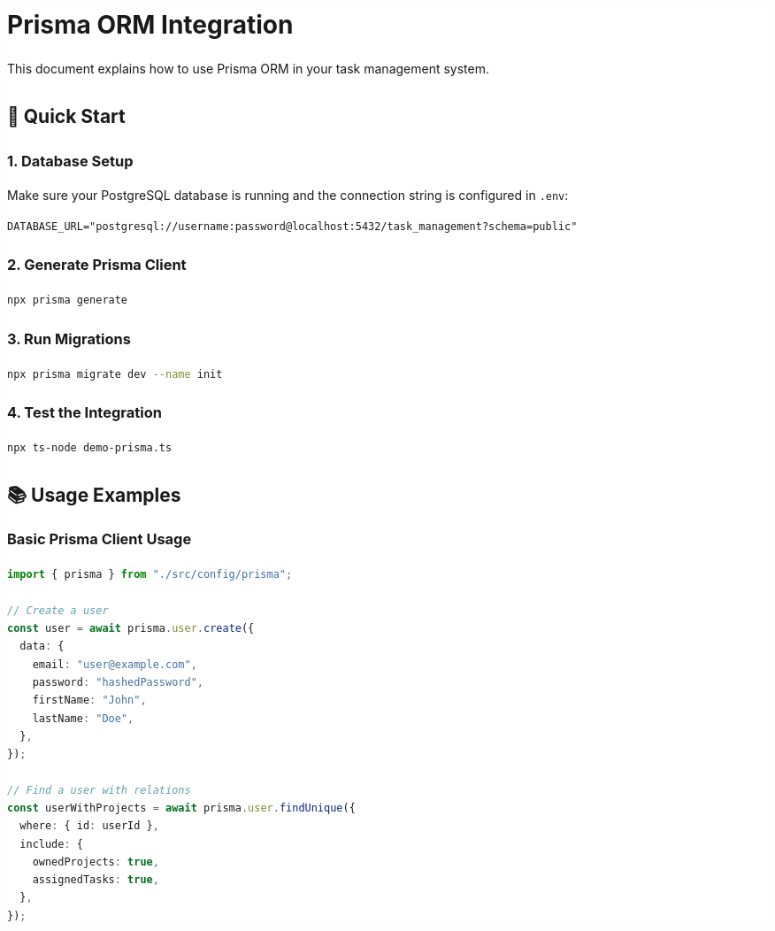 # Prisma ORM Integration

This document explains how to use Prisma ORM in your task management system.

## 🚀 Quick Start

### 1. Database Setup

Make sure your PostgreSQL database is running and the connection string is configured in `.env`:

```env
DATABASE_URL="postgresql://username:password@localhost:5432/task_management?schema=public"
```

### 2. Generate Prisma Client

```bash
npx prisma generate
```

### 3. Run Migrations

```bash
npx prisma migrate dev --name init
```

### 4. Test the Integration

```bash
npx ts-node demo-prisma.ts
```

## 📚 Usage Examples

### Basic Prisma Client Usage

```typescript
import { prisma } from "./src/config/prisma";

// Create a user
const user = await prisma.user.create({
  data: {
    email: "user@example.com",
    password: "hashedPassword",
    firstName: "John",
    lastName: "Doe",
  },
});

// Find a user with relations
const userWithProjects = await prisma.user.findUnique({
  where: { id: userId },
  include: {
    ownedProjects: true,
    assignedTasks: true,
  },
});
```
